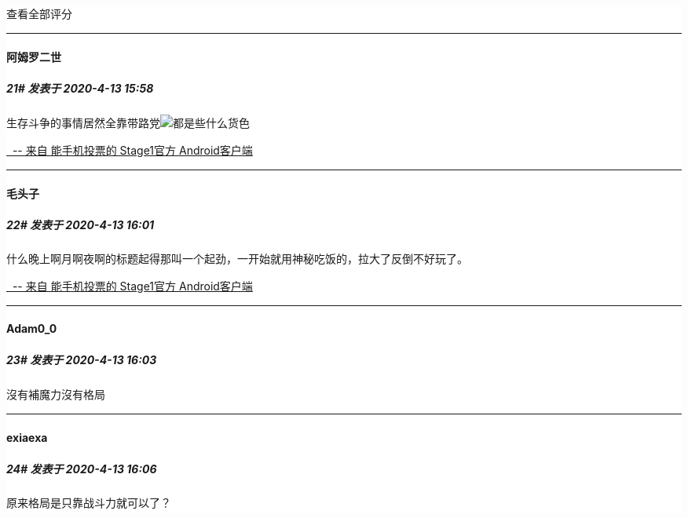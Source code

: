 

查看全部评分






*****

####  阿姆罗二世  
##### 21#       发表于 2020-4-13 15:58




生存斗争的事情居然全靠带路党<img src="https://static.saraba1st.com/image/smiley/face2017/067.png" referrerpolicy="no-referrer">都是些什么货色

[  -- 来自 能手机投票的 Stage1官方 Android客户端](https://www.coolapk.com/apk/140634)







*****

####  毛头子  
##### 22#       发表于 2020-4-13 16:01




什么晚上啊月啊夜啊的标题起得那叫一个起劲，一开始就用神秘吃饭的，拉大了反倒不好玩了。

[  -- 来自 能手机投票的 Stage1官方 Android客户端](https://www.coolapk.com/apk/140634)







*****

####  Adam0_0  
##### 23#       发表于 2020-4-13 16:03




沒有補魔力沒有格局







*****

####  exiaexa  
##### 24#       发表于 2020-4-13 16:06




原来格局是只靠战斗力就可以了？

